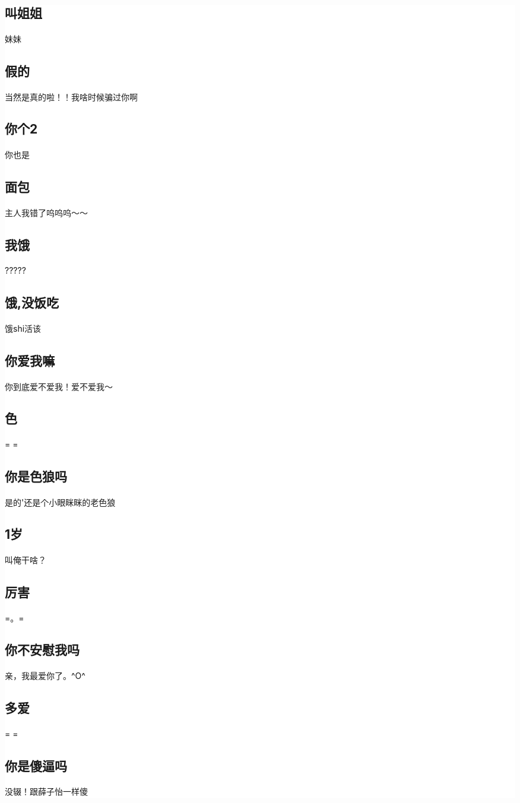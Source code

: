 ## 叫姐姐
妹妹

## 假的
当然是真的啦！！我啥时候骗过你啊

## 你个2
你也是

## 面包
主人我错了呜呜呜〜〜

## 我饿
?????

## 饿,没饭吃
饿shi活该

## 你爱我嘛
你到底爱不爱我！爱不爱我～

## 色
= =

## 你是色狼吗
是的'还是个小眼眯眯的老色狼

## 1岁
叫俺干啥？

## 厉害
=。=

## 你不安慰我吗
亲，我最爱你了。^O^

## 多爱
= =

## 你是傻逼吗
没辍！跟薛子怡一样傻
